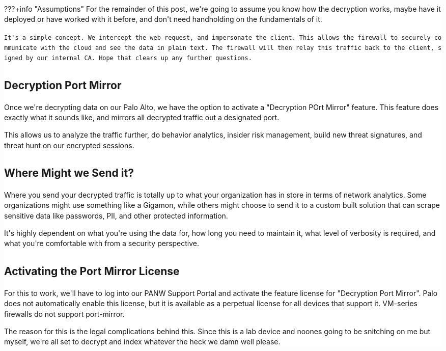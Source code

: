 ???+info "Assumptions"
    For the remainder of this post, we're going to assume you know how the decryption works, maybe have it deployed or have worked with it before, and don't need handholding on the fundamentals of it. 
    
    It's a simple concept. We intercept the web request, and impersonate the client. This allows the firewall to securely communicate with the cloud and see the data in plain text. The firewall will then relay this traffic back to the client, signed by our internal CA. Hope that clears up any further questions. 


## Decryption Port Mirror
Once we're decrypting data on our Palo Alto, we have the option to activate a "Decryption POrt Mirror" feature. This feature does exactly what it sounds like, and mirrors all decrypted traffic out a designated port.

This allows us to analyze the traffic further, do behavior analytics, insider risk management, build new threat signatures, and threat hunt on our encrypted sessions.

## Where Might we Send it?
Where you send your decrypted traffic is totally up to what your organization has in store in terms of network analytics. Some organizations might use something like a Gigamon, while others might choose to send it to a custom built solution that can scrape sensitive data like passwords, PII, and other protected information.

It's highly dependent on what you're using the data for, how long you need to maintain it, what level of verbosity is required, and what you're comfortable with from a security perspective.



## Activating the Port Mirror License
For this to work, we'll have to log into our PANW Support Portal and activate the feature license for "Decryption Port Mirror". Palo does not automatically enable this license, but it is available as a perpetual license for all devices that support it. VM-series firewalls do not support port-mirror.

The reason for this is the legal complications behind this. Since this is a lab device and noones going to be snitching on me but myself, we're all set to decrypt and index whatever the heck we damn well please.
